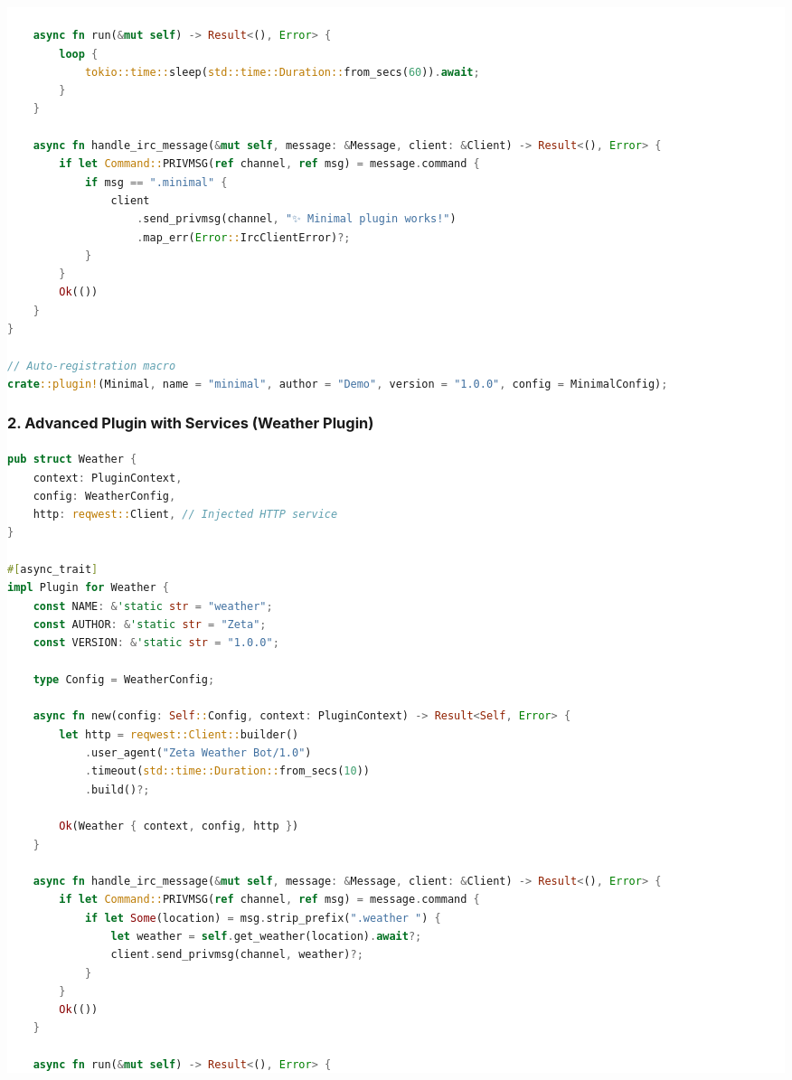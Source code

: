 ```rust
    
    async fn run(&mut self) -> Result<(), Error> {
        loop {
            tokio::time::sleep(std::time::Duration::from_secs(60)).await;
        }
    }
    
    async fn handle_irc_message(&mut self, message: &Message, client: &Client) -> Result<(), Error> {
        if let Command::PRIVMSG(ref channel, ref msg) = message.command {
            if msg == ".minimal" {
                client
                    .send_privmsg(channel, "✨ Minimal plugin works!")
                    .map_err(Error::IrcClientError)?;
            }
        }
        Ok(())
    }
}

// Auto-registration macro
crate::plugin!(Minimal, name = "minimal", author = "Demo", version = "1.0.0", config = MinimalConfig);
```

### 2. **Advanced Plugin with Services (Weather Plugin)**

```rust
pub struct Weather {
    context: PluginContext,
    config: WeatherConfig,
    http: reqwest::Client, // Injected HTTP service
}

#[async_trait]
impl Plugin for Weather {
    const NAME: &'static str = "weather";
    const AUTHOR: &'static str = "Zeta";
    const VERSION: &'static str = "1.0.0";
    
    type Config = WeatherConfig;
    
    async fn new(config: Self::Config, context: PluginContext) -> Result<Self, Error> {
        let http = reqwest::Client::builder()
            .user_agent("Zeta Weather Bot/1.0")
            .timeout(std::time::Duration::from_secs(10))
            .build()?;
            
        Ok(Weather { context, config, http })
    }
    
    async fn handle_irc_message(&mut self, message: &Message, client: &Client) -> Result<(), Error> {
        if let Command::PRIVMSG(ref channel, ref msg) = message.command {
            if let Some(location) = msg.strip_prefix(".weather ") {
                let weather = self.get_weather(location).await?;
                client.send_privmsg(channel, weather)?;
            }
        }
        Ok(())
    }
    
    async fn run(&mut self) -> Result<(), Error> {
```